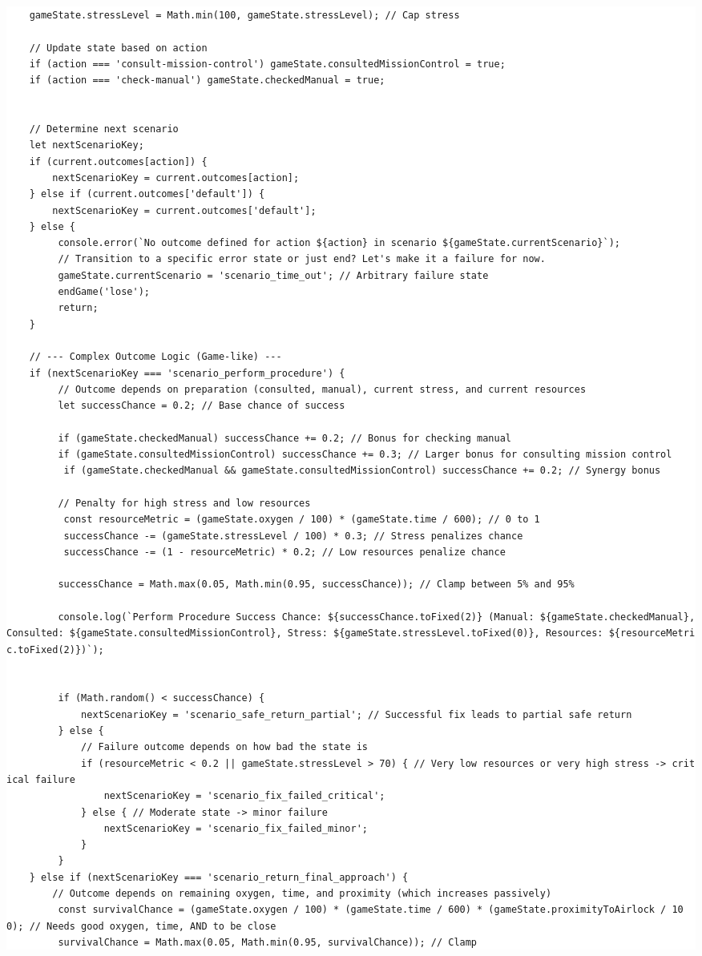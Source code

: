         gameState.stressLevel = Math.min(100, gameState.stressLevel); // Cap stress

        // Update state based on action
        if (action === 'consult-mission-control') gameState.consultedMissionControl = true;
        if (action === 'check-manual') gameState.checkedManual = true;


        // Determine next scenario
        let nextScenarioKey;
        if (current.outcomes[action]) {
            nextScenarioKey = current.outcomes[action];
        } else if (current.outcomes['default']) {
            nextScenarioKey = current.outcomes['default'];
        } else {
             console.error(`No outcome defined for action ${action} in scenario ${gameState.currentScenario}`);
             // Transition to a specific error state or just end? Let's make it a failure for now.
             gameState.currentScenario = 'scenario_time_out'; // Arbitrary failure state
             endGame('lose');
             return;
        }

        // --- Complex Outcome Logic (Game-like) ---
        if (nextScenarioKey === 'scenario_perform_procedure') {
             // Outcome depends on preparation (consulted, manual), current stress, and current resources
             let successChance = 0.2; // Base chance of success

             if (gameState.checkedManual) successChance += 0.2; // Bonus for checking manual
             if (gameState.consultedMissionControl) successChance += 0.3; // Larger bonus for consulting mission control
              if (gameState.checkedManual && gameState.consultedMissionControl) successChance += 0.2; // Synergy bonus

             // Penalty for high stress and low resources
              const resourceMetric = (gameState.oxygen / 100) * (gameState.time / 600); // 0 to 1
              successChance -= (gameState.stressLevel / 100) * 0.3; // Stress penalizes chance
              successChance -= (1 - resourceMetric) * 0.2; // Low resources penalize chance

             successChance = Math.max(0.05, Math.min(0.95, successChance)); // Clamp between 5% and 95%

             console.log(`Perform Procedure Success Chance: ${successChance.toFixed(2)} (Manual: ${gameState.checkedManual}, Consulted: ${gameState.consultedMissionControl}, Stress: ${gameState.stressLevel.toFixed(0)}, Resources: ${resourceMetric.toFixed(2)})`);


             if (Math.random() < successChance) {
                 nextScenarioKey = 'scenario_safe_return_partial'; // Successful fix leads to partial safe return
             } else {
                 // Failure outcome depends on how bad the state is
                 if (resourceMetric < 0.2 || gameState.stressLevel > 70) { // Very low resources or very high stress -> critical failure
                     nextScenarioKey = 'scenario_fix_failed_critical';
                 } else { // Moderate state -> minor failure
                     nextScenarioKey = 'scenario_fix_failed_minor';
                 }
             }
        } else if (nextScenarioKey === 'scenario_return_final_approach') {
            // Outcome depends on remaining oxygen, time, and proximity (which increases passively)
             const survivalChance = (gameState.oxygen / 100) * (gameState.time / 600) * (gameState.proximityToAirlock / 100); // Needs good oxygen, time, AND to be close
             survivalChance = Math.max(0.05, Math.min(0.95, survivalChance)); // Clamp
